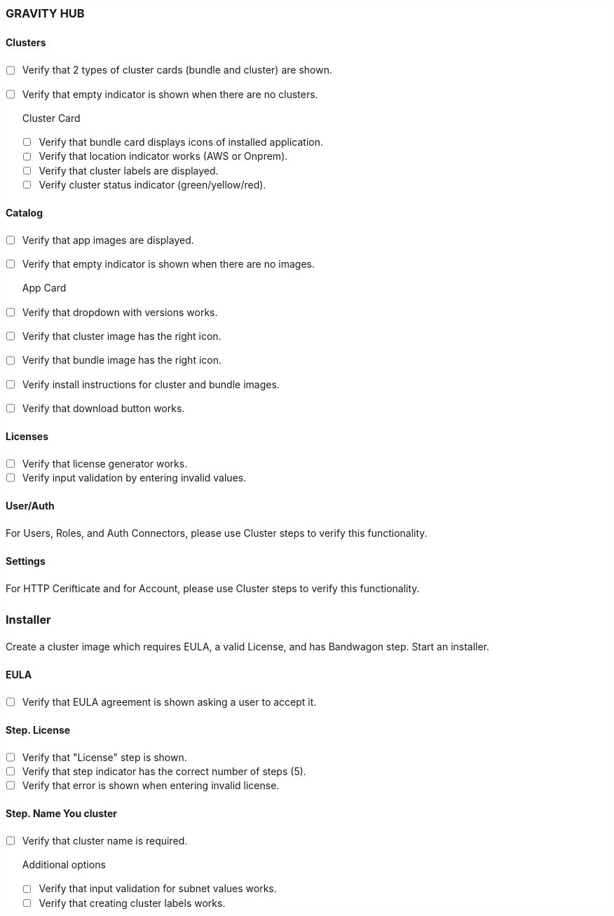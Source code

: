 ### GRAVITY HUB

#### Clusters
- [ ] Verify that 2 types of cluster cards (bundle and cluster) are shown.
- [ ] Verify that empty indicator is shown when there are no clusters.

  Cluster Card
  - [ ] Verify that bundle card displays icons of installed application.
  - [ ] Verify that location indicator works (AWS or Onprem).
  - [ ] Verify that cluster labels are displayed.
  - [ ] Verify cluster status indicator (green/yellow/red).

#### Catalog
- [ ] Verify that app images are displayed.
- [ ] Verify that empty indicator is shown when there are no images.

  App Card
- [ ] Verify that dropdown with versions works.
- [ ] Verify that cluster image has the right icon.
- [ ] Verify that bundle image has the right icon.
- [ ] Verify install instructions for cluster and bundle images.
- [ ] Verify that download button works.

#### Licenses
- [ ] Verify that license generator works.
- [ ] Verify input validation by entering invalid values.

#### User/Auth
  For Users, Roles, and Auth Connectors, please use Cluster steps to verify this functionality.

#### Settings
  For HTTP Cerifticate and for Account, please use Cluster steps to verify this functionality.

### Installer
  Create a cluster image which requires EULA, a valid License, and has Bandwagon step.
  Start an installer.

#### EULA
- [ ] Verify that EULA agreement is shown asking a user to accept it.

#### Step. License
- [ ] Verify that "License" step is shown.
- [ ] Verify that step indicator has the correct number of steps (5).
- [ ] Verify that error is shown when entering invalid license.

#### Step. Name You cluster
- [ ] Verify that cluster name is required.

  Additional options
  - [ ] Verify that input validation for subnet values works.
  - [ ] Verify that creating cluster labels works.
